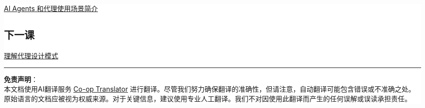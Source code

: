 [AI Agents 和代理使用场景简介](../01-intro-to-ai-agents/README.md)

## 下一课

[理解代理设计模式](../03-agentic-design-patterns/README.md)

---

**免责声明**：  
本文档使用AI翻译服务 [Co-op Translator](https://github.com/Azure/co-op-translator) 进行翻译。尽管我们努力确保翻译的准确性，但请注意，自动翻译可能包含错误或不准确之处。原始语言的文档应被视为权威来源。对于关键信息，建议使用专业人工翻译。我们不对因使用此翻译而产生的任何误解或误读承担责任。